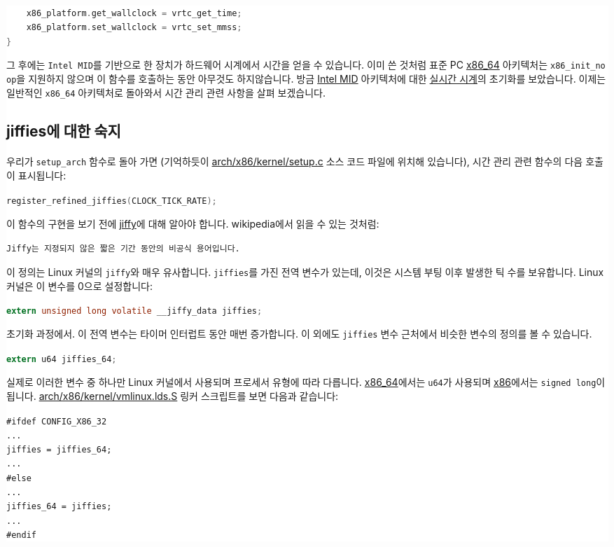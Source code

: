 ```C
    x86_platform.get_wallclock = vrtc_get_time;
	x86_platform.set_wallclock = vrtc_set_mmss;
}
```

그 후에는 `Intel MID`를 기반으로 한 장치가 하드웨어 시계에서 시간을 얻을 수 있습니다. 이미 쓴 것처럼 표준 PC [x86_64](https://en.wikipedia.org/wiki/X86-64) 아키텍처는 `x86_init_noop`을 지원하지 않으며 이 함수를 호출하는 동안 아무것도 하지않습니다. 방금 [Intel MID](https://en.wikipedia.org/wiki/Mobile_Internet_device#Intel_MID_platforms) 아키텍처에 대한 [실시간 시계](https://en.wikipedia.org/wiki/Real-time_clock)의 초기화를 보았습니다. 이제는 일반적인 `x86_64` 아키텍처로 돌아와서 시간 관리 관련 사항을 살펴 보겠습니다.

jiffies에 대한 숙지
--------------------------------------------------------------------------------

우리가 `setup_arch` 함수로 돌아 가면 (기억하듯이 [arch/x86/kernel/setup.c](https://github.com/torvalds/linux/blob/16f73eb02d7e1765ccab3d2018e0bd98eb93d973/arch/x86/kernel/setup.c#L842) 소스 코드 파일에 위치해 있습니다), 시간 관리 관련 함수의 다음 호출이 표시됩니다:

```C
register_refined_jiffies(CLOCK_TICK_RATE);
```

이 함수의 구현을 보기 전에 [jiffy](https://en.wikipedia.org/wiki/Jiffy_%28time%29)에 대해 알아야 합니다. wikipedia에서 읽을 수 있는 것처럼:

```
Jiffy는 지정되지 않은 짧은 기간 동안의 비공식 용어입니다.
```

이 정의는 Linux 커널의 `jiffy`와 매우 유사합니다. `jiffies`를 가진 전역 변수가 있는데, 이것은 시스템 부팅 이후 발생한 틱 수를 보유합니다. Linux 커널은 이 변수를 0으로 설정합니다:

```C
extern unsigned long volatile __jiffy_data jiffies;
```

초기화 과정에서. 이 전역 변수는 타이머 인터럽트 동안 매번 증가합니다. 이 외에도 `jiffies` 변수 근처에서 비슷한 변수의 정의를 볼 수 있습니다.

```C
extern u64 jiffies_64;
```

실제로 이러한 변수 중 하나만 Linux 커널에서 사용되며 프로세서 유형에 따라 다릅니다. [x86_64](https://en.wikipedia.org/wiki/X86-64)에서는 `u64`가 사용되며 [x86](https://en.wikipedia.org/wiki/X86)에서는 `signed long`이 됩니다. [arch/x86/kernel/vmlinux.lds.S](https://github.com/torvalds/linux/blob/16f73eb02d7e1765ccab3d2018e0bd98eb93d973/arch/x86/kernel/vmlinux.lds.S) 링커 스크립트를 보면 다음과 같습니다:

```
#ifdef CONFIG_X86_32
...
jiffies = jiffies_64;
...
#else
...
jiffies_64 = jiffies;
...
#endif
```
